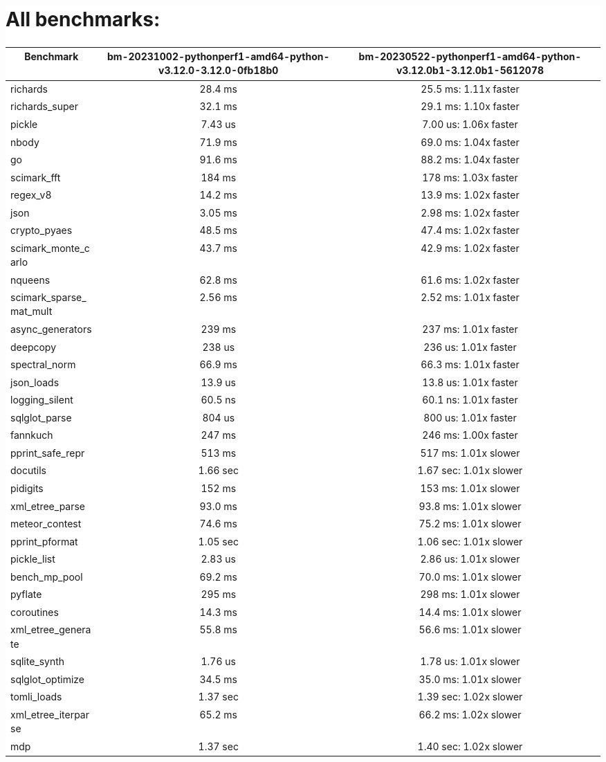 All benchmarks:
===============

| Benchmark               | bm-20231002-pythonperf1-amd64-python-v3.12.0-3.12.0-0fb18b0 | bm-20230522-pythonperf1-amd64-python-v3.12.0b1-3.12.0b1-5612078 |
|-------------------------|:-----------------------------------------------------------:|:---------------------------------------------------------------:|
| richards                | 28.4 ms                                                     | 25.5 ms: 1.11x faster                                           |
| richards_super          | 32.1 ms                                                     | 29.1 ms: 1.10x faster                                           |
| pickle                  | 7.43 us                                                     | 7.00 us: 1.06x faster                                           |
| nbody                   | 71.9 ms                                                     | 69.0 ms: 1.04x faster                                           |
| go                      | 91.6 ms                                                     | 88.2 ms: 1.04x faster                                           |
| scimark_fft             | 184 ms                                                      | 178 ms: 1.03x faster                                            |
| regex_v8                | 14.2 ms                                                     | 13.9 ms: 1.02x faster                                           |
| json                    | 3.05 ms                                                     | 2.98 ms: 1.02x faster                                           |
| crypto_pyaes            | 48.5 ms                                                     | 47.4 ms: 1.02x faster                                           |
| scimark_monte_carlo     | 43.7 ms                                                     | 42.9 ms: 1.02x faster                                           |
| nqueens                 | 62.8 ms                                                     | 61.6 ms: 1.02x faster                                           |
| scimark_sparse_mat_mult | 2.56 ms                                                     | 2.52 ms: 1.01x faster                                           |
| async_generators        | 239 ms                                                      | 237 ms: 1.01x faster                                            |
| deepcopy                | 238 us                                                      | 236 us: 1.01x faster                                            |
| spectral_norm           | 66.9 ms                                                     | 66.3 ms: 1.01x faster                                           |
| json_loads              | 13.9 us                                                     | 13.8 us: 1.01x faster                                           |
| logging_silent          | 60.5 ns                                                     | 60.1 ns: 1.01x faster                                           |
| sqlglot_parse           | 804 us                                                      | 800 us: 1.01x faster                                            |
| fannkuch                | 247 ms                                                      | 246 ms: 1.00x faster                                            |
| pprint_safe_repr        | 513 ms                                                      | 517 ms: 1.01x slower                                            |
| docutils                | 1.66 sec                                                    | 1.67 sec: 1.01x slower                                          |
| pidigits                | 152 ms                                                      | 153 ms: 1.01x slower                                            |
| xml_etree_parse         | 93.0 ms                                                     | 93.8 ms: 1.01x slower                                           |
| meteor_contest          | 74.6 ms                                                     | 75.2 ms: 1.01x slower                                           |
| pprint_pformat          | 1.05 sec                                                    | 1.06 sec: 1.01x slower                                          |
| pickle_list             | 2.83 us                                                     | 2.86 us: 1.01x slower                                           |
| bench_mp_pool           | 69.2 ms                                                     | 70.0 ms: 1.01x slower                                           |
| pyflate                 | 295 ms                                                      | 298 ms: 1.01x slower                                            |
| coroutines              | 14.3 ms                                                     | 14.4 ms: 1.01x slower                                           |
| xml_etree_generate      | 55.8 ms                                                     | 56.6 ms: 1.01x slower                                           |
| sqlite_synth            | 1.76 us                                                     | 1.78 us: 1.01x slower                                           |
| sqlglot_optimize        | 34.5 ms                                                     | 35.0 ms: 1.01x slower                                           |
| tomli_loads             | 1.37 sec                                                    | 1.39 sec: 1.02x slower                                          |
| xml_etree_iterparse     | 65.2 ms                                                     | 66.2 ms: 1.02x slower                                           |
| mdp                     | 1.37 sec                                                    | 1.40 sec: 1.02x slower                                          |